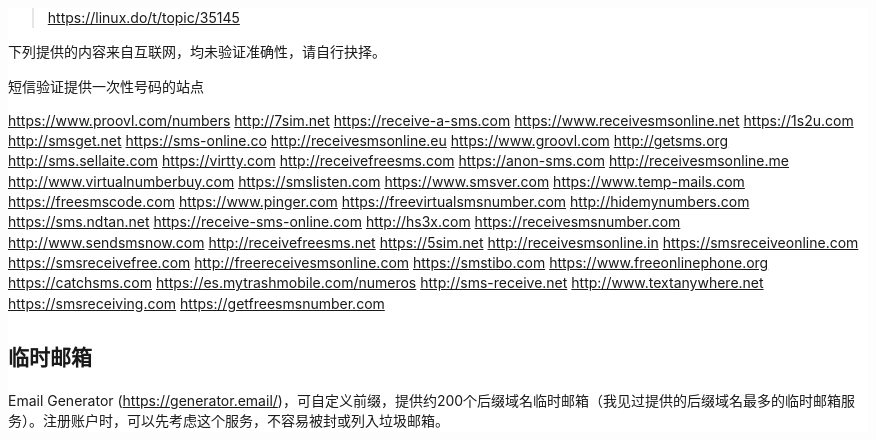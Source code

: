 > https://linux.do/t/topic/35145

下列提供的内容来自互联网，均未验证准确性，请自行抉择。

短信验证提供一次性号码的站点

https://www.proovl.com/numbers
http://7sim.net
https://receive-a-sms.com
https://www.receivesmsonline.net
https://1s2u.com
http://smsget.net
https://sms-online.co
http://receivesmsonline.eu
https://www.groovl.com
http://getsms.org
http://sms.sellaite.com
https://virtty.com
http://receivefreesms.com
https://anon-sms.com
http://receivesmsonline.me
http://www.virtualnumberbuy.com
https://smslisten.com
https://www.smsver.com
https://www.temp-mails.com
https://freesmscode.com
https://www.pinger.com
https://freevirtualsmsnumber.com
http://hidemynumbers.com
https://sms.ndtan.net
https://receive-sms-online.com
http://hs3x.com
https://receivesmsnumber.com
http://www.sendsmsnow.com
http://receivefreesms.net
https://5sim.net
http://receivesmsonline.in
https://smsreceiveonline.com
https://smsreceivefree.com
http://freereceivesmsonline.com
https://smstibo.com
https://www.freeonlinephone.org
https://catchsms.com
https://es.mytrashmobile.com/numeros
http://sms-receive.net
http://www.textanywhere.net
https://smsreceiving.com
https://getfreesmsnumber.com

## 临时邮箱

Email Generator (https://generator.email/)，可自定义前缀，提供约200个后缀域名临时邮箱（我见过提供的后缀域名最多的临时邮箱服务）。注册账户时，可以先考虑这个服务，不容易被封或列入垃圾邮箱。
